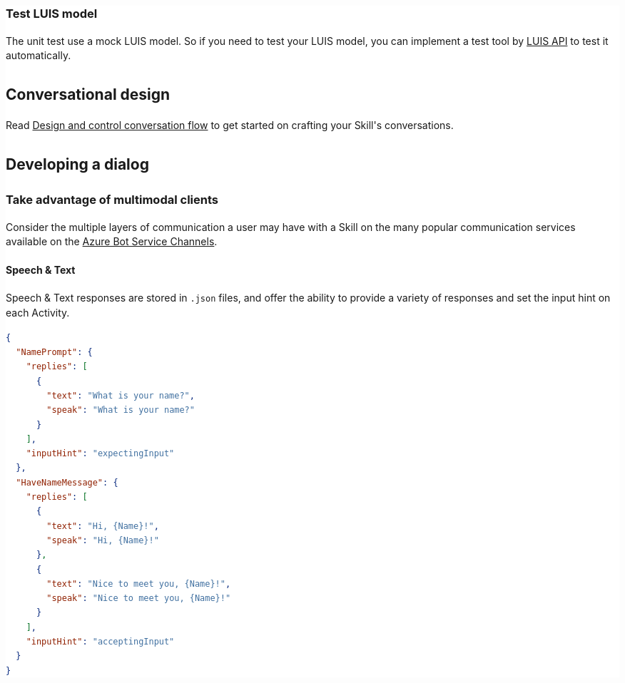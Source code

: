 ### Test LUIS model

The unit test use a mock LUIS model. So if you need to test your LUIS model, you can implement a test tool by [LUIS API](https://westus.dev.cognitive.microsoft.com/docs/services/5890b47c39e2bb17b84a55ff/operations/5890b47c39e2bb052c5b9c2f) to test it automatically.

## Conversational design

Read [Design and control conversation flow](https://docs.microsoft.com/en-us/azure/bot-service/bot-service-design-conversation-flow?view=azure-bot-service-4.0) to get started on crafting your Skill's conversations.

## Developing a dialog

### Take advantage of multimodal clients

Consider the multiple layers of communication a user may have with a Skill on the many popular communication services available on the [Azure Bot Service Channels](https://docs.microsoft.com/en-us/azure/bot-service/bot-service-manage-channels?view=azure-bot-service-4.0).

#### Speech & Text

Speech & Text responses are stored in `.json` files, and offer the ability to provide a variety of responses and set the input hint on each Activity.

```json
{
  "NamePrompt": {
    "replies": [
      {
        "text": "What is your name?",
        "speak": "What is your name?"
      }
    ],
    "inputHint": "expectingInput"
  },
  "HaveNameMessage": {
    "replies": [
      {
        "text": "Hi, {Name}!",
        "speak": "Hi, {Name}!"
      },
      {
        "text": "Nice to meet you, {Name}!",
        "speak": "Nice to meet you, {Name}!"
      }
    ],
    "inputHint": "acceptingInput"
  }
}
```
